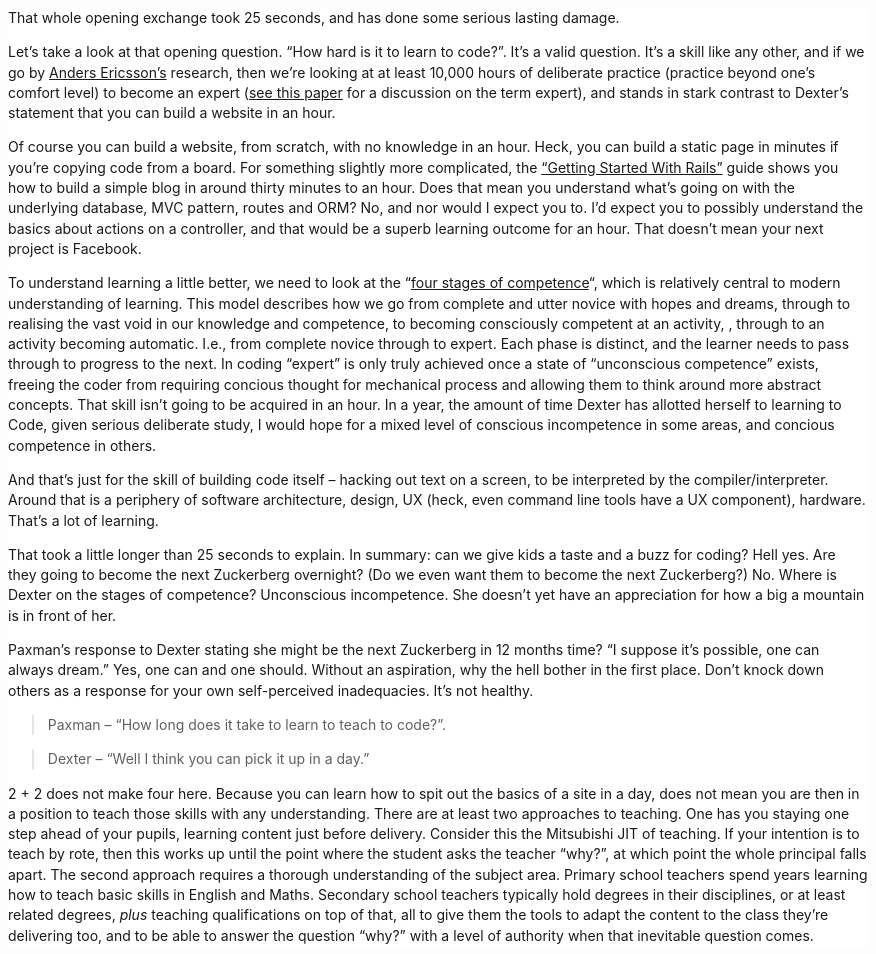 That whole opening exchange took 25 seconds, and has done some serious lasting damage.

Let&#8217;s take a look at that opening question. &#8220;How hard is it to learn to code?&#8221;. It&#8217;s a valid question. It&#8217;s a skill like any other, and if we go by [Anders Ericsson&#8217;s](http://en.wikipedia.org/wiki/Anders_Ericsson) research, then we&#8217;re looking at at least 10,000 hours of deliberate practice (practice beyond one&#8217;s comfort level) to become an expert ([see this paper](http://www.uvm.edu/~pdodds/files/papers/others/everything/ericsson2007a.pdf) for a discussion on the term expert), and stands in stark contrast to Dexter&#8217;s statement that you can build a website in an hour.

Of course you can build a website, from scratch, with no knowledge in an hour. Heck, you can build a static page in minutes if you&#8217;re copying code from a board. For something slightly more complicated, the [&#8220;Getting Started With Rails&#8221;](http://guides.rubyonrails.org/getting_started.html) guide shows you how to build a simple blog in around thirty minutes to an hour. Does that mean you understand what&#8217;s going on with the underlying database, MVC pattern, routes and ORM? No, and nor would I expect you to. I&#8217;d expect you to possibly understand the basics about actions on a controller, and that would be a superb learning outcome for an hour. That doesn&#8217;t mean your next project is Facebook.

To understand learning a little better, we need to look at the &#8220;[four stages of competence](http://en.wikipedia.org/wiki/Four_stages_of_competence)&#8220;, which is relatively central to modern understanding of learning. This model describes how we go from complete and utter novice with hopes and dreams, through to realising the vast void in our knowledge and competence, to becoming consciously competent at an activity, , through to an activity becoming automatic. I.e., from complete novice through to expert. Each phase is distinct, and the learner needs to pass through to progress to the next. In coding &#8220;expert&#8221; is only truly achieved once a state of &#8220;unconscious competence&#8221; exists, freeing the coder from requiring concious thought for mechanical process and allowing them to think around more abstract concepts. That skill isn&#8217;t going to be acquired in an hour. In a year, the amount of time Dexter has allotted herself to learning to Code, given serious deliberate study, I would hope for a mixed level of conscious incompetence in some areas, and concious competence in others.

And that&#8217;s just for the skill of building code itself &#8211; hacking out text on a screen, to be interpreted by the compiler/interpreter. Around that is a periphery of software architecture, design, UX (heck, even command line tools have a UX component), hardware. That&#8217;s a lot of learning.

That took a little longer than 25 seconds to explain. In summary: can we give kids a taste and a buzz for coding? Hell yes. Are they going to become the next Zuckerberg overnight? (Do we even want them to become the next Zuckerberg?) No. Where is Dexter on the stages of competence? Unconscious incompetence. She doesn&#8217;t yet have an appreciation for how a big a mountain is in front of her.

Paxman&#8217;s response to Dexter stating she might be the next Zuckerberg in 12 months time? &#8220;I suppose it&#8217;s possible, one can always dream.&#8221; Yes, one can and one should. Without an aspiration, why the hell bother in the first place. Don&#8217;t knock down others as a response for your own self-perceived inadequacies. It&#8217;s not healthy.

> Paxman &#8211; &#8220;How long does it take to learn to teach to code?&#8221;.
  
> Dexter &#8211; &#8220;Well I think you can pick it up in a day.&#8221;

2 + 2 does not make four here. Because you can learn how to spit out the basics of a site in a day, does not mean you are then in a position to teach those skills with any understanding. There are at least two approaches to teaching. One has you staying one step ahead of your pupils, learning content just before delivery. Consider this the Mitsubishi JIT of teaching. If your intention is to teach by rote, then this works up until the point where the student asks the teacher &#8220;why?&#8221;, at which point the whole principal falls apart. The second approach requires a thorough understanding of the subject area. Primary school teachers spend years learning how to teach basic skills in English and Maths. Secondary school teachers typically hold degrees in their disciplines, or at least related degrees, _plus_ teaching qualifications on top of that, all to give them the tools to adapt the content to the class they&#8217;re delivering too, and to be able to answer the question &#8220;why?&#8221; with a level of authority when that inevitable question comes.
